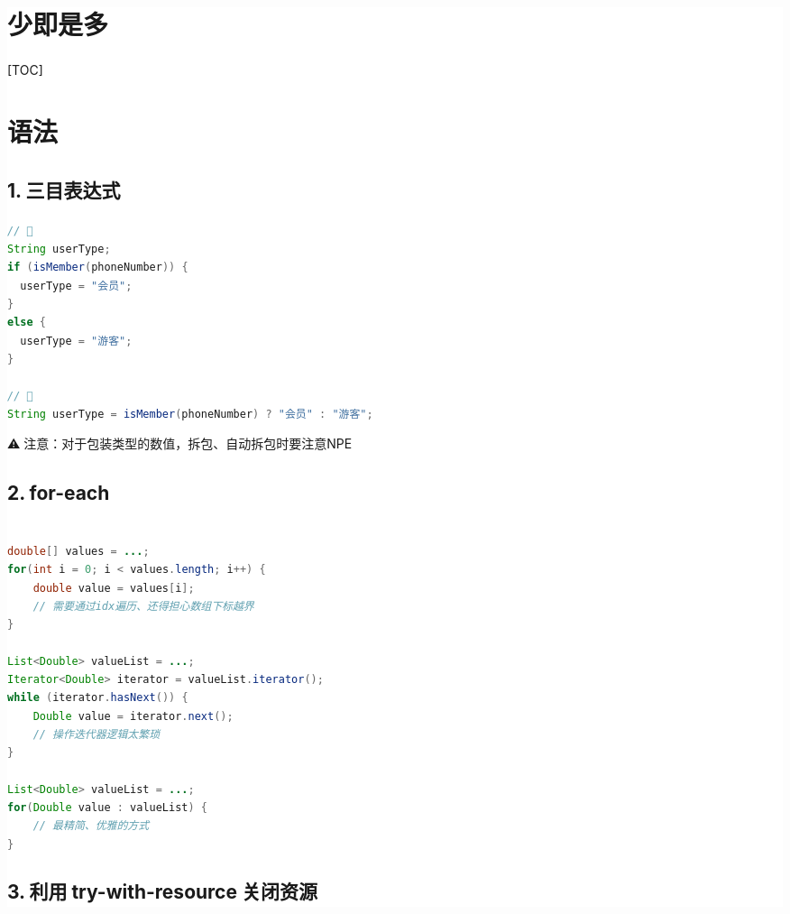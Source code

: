 # 少即是多

[TOC]

# 语法

## 1. 三目表达式

```java
// 💩
String userType;
if (isMember(phoneNumber)) {
  userType = "会员";
}
else {
  userType = "游客";
}

// 🎉
String userType = isMember(phoneNumber) ? "会员" : "游客";
```

⚠️ 注意：对于包装类型的数值，拆包、自动拆包时要注意NPE

## 2. for-each

```java

double[] values = ...;
for(int i = 0; i < values.length; i++) {
    double value = values[i];
    // 需要通过idx遍历、还得担心数组下标越界
}

List<Double> valueList = ...;
Iterator<Double> iterator = valueList.iterator();
while (iterator.hasNext()) {
    Double value = iterator.next();
    // 操作迭代器逻辑太繁琐
}

List<Double> valueList = ...;
for(Double value : valueList) {
    // 最精简、优雅的方式
}
```

## 3. 利用 try-with-resource 关闭资源
